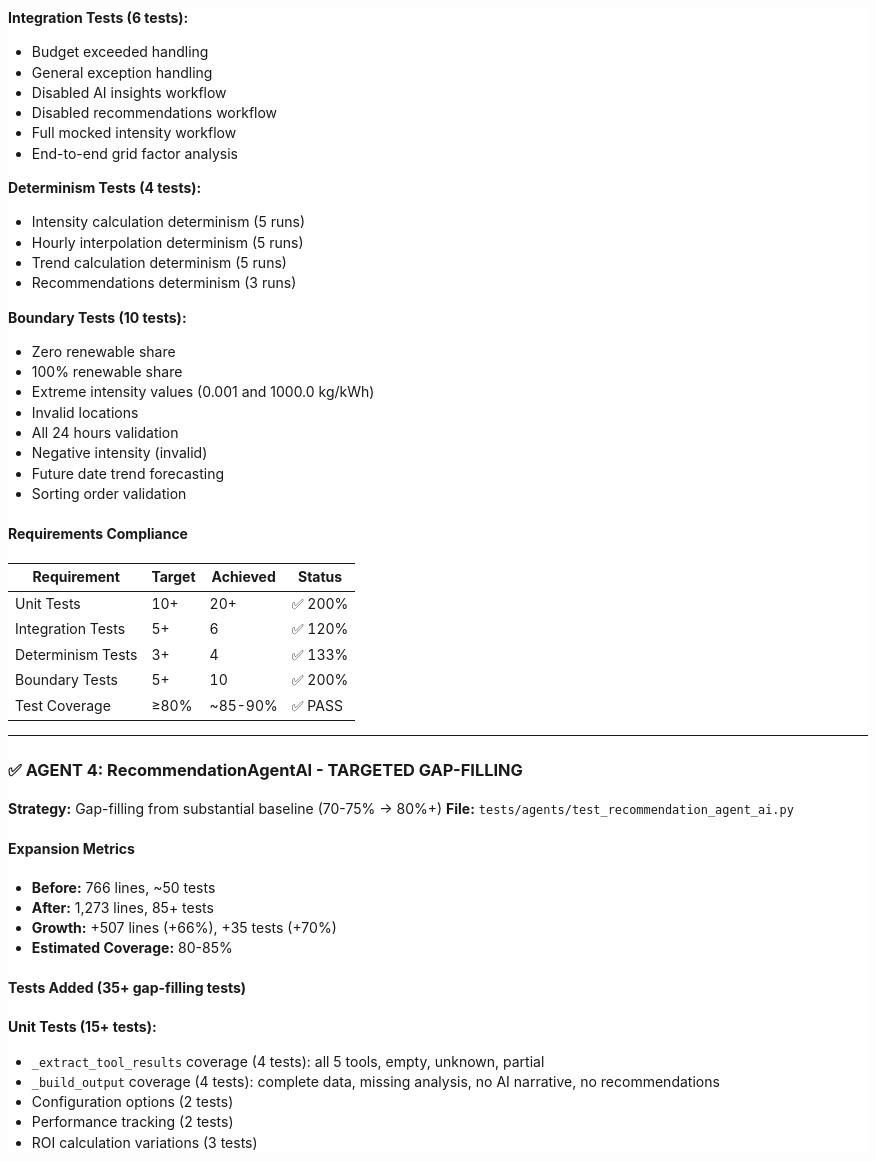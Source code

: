 **Integration Tests (6 tests):**
- Budget exceeded handling
- General exception handling
- Disabled AI insights workflow
- Disabled recommendations workflow
- Full mocked intensity workflow
- End-to-end grid factor analysis

**Determinism Tests (4 tests):**
- Intensity calculation determinism (5 runs)
- Hourly interpolation determinism (5 runs)
- Trend calculation determinism (5 runs)
- Recommendations determinism (3 runs)

**Boundary Tests (10 tests):**
- Zero renewable share
- 100% renewable share
- Extreme intensity values (0.001 and 1000.0 kg/kWh)
- Invalid locations
- All 24 hours validation
- Negative intensity (invalid)
- Future date trend forecasting
- Sorting order validation

#### Requirements Compliance

| Requirement | Target | Achieved | Status |
|-------------|--------|----------|--------|
| Unit Tests | 10+ | 20+ | ✅ 200% |
| Integration Tests | 5+ | 6 | ✅ 120% |
| Determinism Tests | 3+ | 4 | ✅ 133% |
| Boundary Tests | 5+ | 10 | ✅ 200% |
| Test Coverage | ≥80% | ~85-90% | ✅ PASS |

---

### ✅ AGENT 4: RecommendationAgentAI - TARGETED GAP-FILLING

**Strategy:** Gap-filling from substantial baseline (70-75% → 80%+)
**File:** `tests/agents/test_recommendation_agent_ai.py`

#### Expansion Metrics
- **Before:** 766 lines, ~50 tests
- **After:** 1,273 lines, 85+ tests
- **Growth:** +507 lines (+66%), +35 tests (+70%)
- **Estimated Coverage:** 80-85%

#### Tests Added (35+ gap-filling tests)

**Unit Tests (15+ tests):**
- `_extract_tool_results` coverage (4 tests): all 5 tools, empty, unknown, partial
- `_build_output` coverage (4 tests): complete data, missing analysis, no AI narrative, no recommendations
- Configuration options (2 tests)
- Performance tracking (2 tests)
- ROI calculation variations (3 tests)
